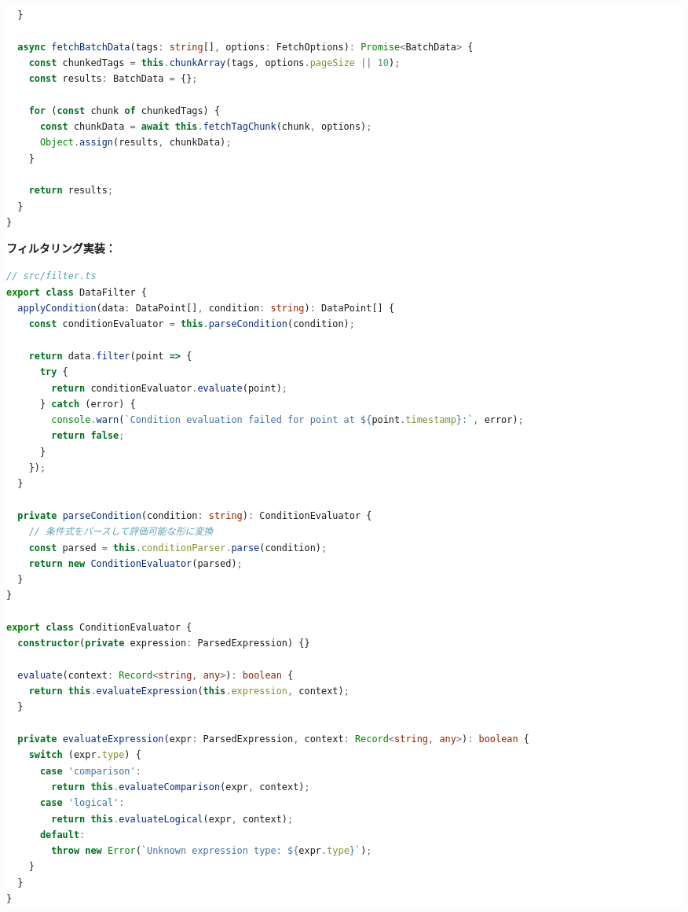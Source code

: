 ```typescript
  }

  async fetchBatchData(tags: string[], options: FetchOptions): Promise<BatchData> {
    const chunkedTags = this.chunkArray(tags, options.pageSize || 10);
    const results: BatchData = {};
    
    for (const chunk of chunkedTags) {
      const chunkData = await this.fetchTagChunk(chunk, options);
      Object.assign(results, chunkData);
    }
    
    return results;
  }
}
```

**フィルタリング実装：**
```typescript
// src/filter.ts
export class DataFilter {
  applyCondition(data: DataPoint[], condition: string): DataPoint[] {
    const conditionEvaluator = this.parseCondition(condition);
    
    return data.filter(point => {
      try {
        return conditionEvaluator.evaluate(point);
      } catch (error) {
        console.warn(`Condition evaluation failed for point at ${point.timestamp}:`, error);
        return false;
      }
    });
  }

  private parseCondition(condition: string): ConditionEvaluator {
    // 条件式をパースして評価可能な形に変換
    const parsed = this.conditionParser.parse(condition);
    return new ConditionEvaluator(parsed);
  }
}

export class ConditionEvaluator {
  constructor(private expression: ParsedExpression) {}

  evaluate(context: Record<string, any>): boolean {
    return this.evaluateExpression(this.expression, context);
  }

  private evaluateExpression(expr: ParsedExpression, context: Record<string, any>): boolean {
    switch (expr.type) {
      case 'comparison':
        return this.evaluateComparison(expr, context);
      case 'logical':
        return this.evaluateLogical(expr, context);
      default:
        throw new Error(`Unknown expression type: ${expr.type}`);
    }
  }
}
```
